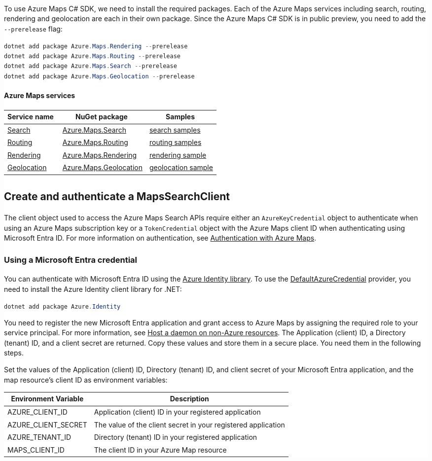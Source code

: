 To use Azure Maps C# SDK, we need to install the required packages. Each of the Azure Maps services including search, routing, rendering and geolocation are each in their own package. Since the Azure Maps C# SDK is in public preview, you need to add the `--prerelease` flag:

```powershell
dotnet add package Azure.Maps.Rendering --prerelease
dotnet add package Azure.Maps.Routing --prerelease
dotnet add package Azure.Maps.Search --prerelease
dotnet add package Azure.Maps.Geolocation --prerelease
```

#### Azure Maps services

| Service name  | NuGet package           |  Samples     |
|---------------|-------------------------|--------------|
| [Search][search readme] | [Azure.Maps.Search][search package] | [search samples][search sample] |
| [Routing][routing readme] | [Azure.Maps.Routing][routing package] |  [routing samples][routing sample] |
| [Rendering][rendering readme]| [Azure.Maps.Rendering][rendering package]|[rendering sample][rendering sample] |
| [Geolocation][geolocation readme]|[Azure.Maps.Geolocation][geolocation package]|[geolocation sample][geolocation sample]|

## Create and authenticate a MapsSearchClient

The client object used to access the Azure Maps Search APIs require either an `AzureKeyCredential` object to authenticate when using an Azure Maps subscription key or a `TokenCredential` object with the Azure Maps client ID when authenticating using Microsoft Entra ID.  For more information on authentication, see [Authentication with Azure Maps].

<a name='using-an-azure-ad-credential'></a>

### Using a Microsoft Entra credential

You can authenticate with Microsoft Entra ID using the [Azure Identity library][Identity library .NET]. To use the [DefaultAzureCredential][defaultazurecredential.NET] provider, you need to install the Azure Identity client library for .NET:

```powershell
dotnet add package Azure.Identity 
```

You need to register the new Microsoft Entra application and grant access to Azure Maps by assigning the required role to your service principal. For more information, see [Host a daemon on non-Azure resources]. The Application (client) ID, a Directory (tenant) ID, and a client secret are returned. Copy these values and store them in a secure place. You need them in the following steps.

Set the values of the Application (client) ID, Directory (tenant) ID, and client secret of your Microsoft Entra application, and the map resource’s client ID as environment variables:

| Environment Variable | Description                                                   |
|----------------------|---------------------------------------------------------------|
| AZURE_CLIENT_ID      | Application (client) ID in your registered application        |
| AZURE_CLIENT_SECRET  | The value of the client secret in your registered application |
| AZURE_TENANT_ID      | Directory (tenant) ID in your registered application          |
| MAPS_CLIENT_ID       | The client ID in your Azure Map resource                      |


[.NET Standard versions]: https://dotnet.microsoft.com/platform/dotnet-standard#versions
[.NET standard]: /dotnet/standard/net-standard?tabs=net-standard-2-0
[Authentication with Azure Maps]: azure-maps-authentication.md
[Azure Maps account]: quick-demo-map-app.md#create-an-azure-maps-account
[Azure.Maps Namespace]: /dotnet/api/azure.maps
[defaultazurecredential.NET]: /dotnet/api/overview/azure/identity-readme#defaultazurecredential
[FuzzySearch]: /dotnet/api/azure.maps.search.mapssearchclient.fuzzysearch
[geolocation readme]: https://github.com/Azure/azure-sdk-for-net/blob/main/sdk/maps/Azure.Maps.Geolocation/README.md
[geolocation sample]: https://github.com/Azure/azure-sdk-for-net/tree/main/sdk/maps/Azure.Maps.Geolocation/samples
[geolocation package]: https://www.nuget.org/packages/Azure.Maps.geolocation
[Host a daemon on non-Azure resources]: ./how-to-secure-daemon-app.md#host-a-daemon-on-non-azure-resources
[Identity library .NET]: /dotnet/api/overview/azure/identity-readme
[rendering package]: https://www.nuget.org/packages/Azure.Maps.Rendering
[rendering readme]: https://github.com/Azure/azure-sdk-for-net/blob/main/sdk/maps/Azure.Maps.Rendering/README.md
[rendering sample]: https://github.com/Azure/azure-sdk-for-net/tree/main/sdk/maps/Azure.Maps.Rendering/samples
[Rest API]: /rest/api/maps/
[routing package]: https://www.nuget.org/packages/Azure.Maps.Routing
[routing readme]: https://github.com/Azure/azure-sdk-for-net/blob/main/sdk/maps/Azure.Maps.Routing/README.md
[routing sample]: https://github.com/Azure/azure-sdk-for-net/tree/main/sdk/maps/Azure.Maps.Routing/samples
[search package]: https://www.nuget.org/packages/Azure.Maps.Search
[search readme]: https://github.com/Azure/azure-sdk-for-net/blob/main/sdk/maps/Azure.Maps.Search/README.md
[search sample]: https://github.com/Azure/azure-sdk-for-net/tree/main/sdk/maps/Azure.Maps.Search/samples
[Subscription key]: quick-demo-map-app.md#get-the-subscription-key-for-your-account
